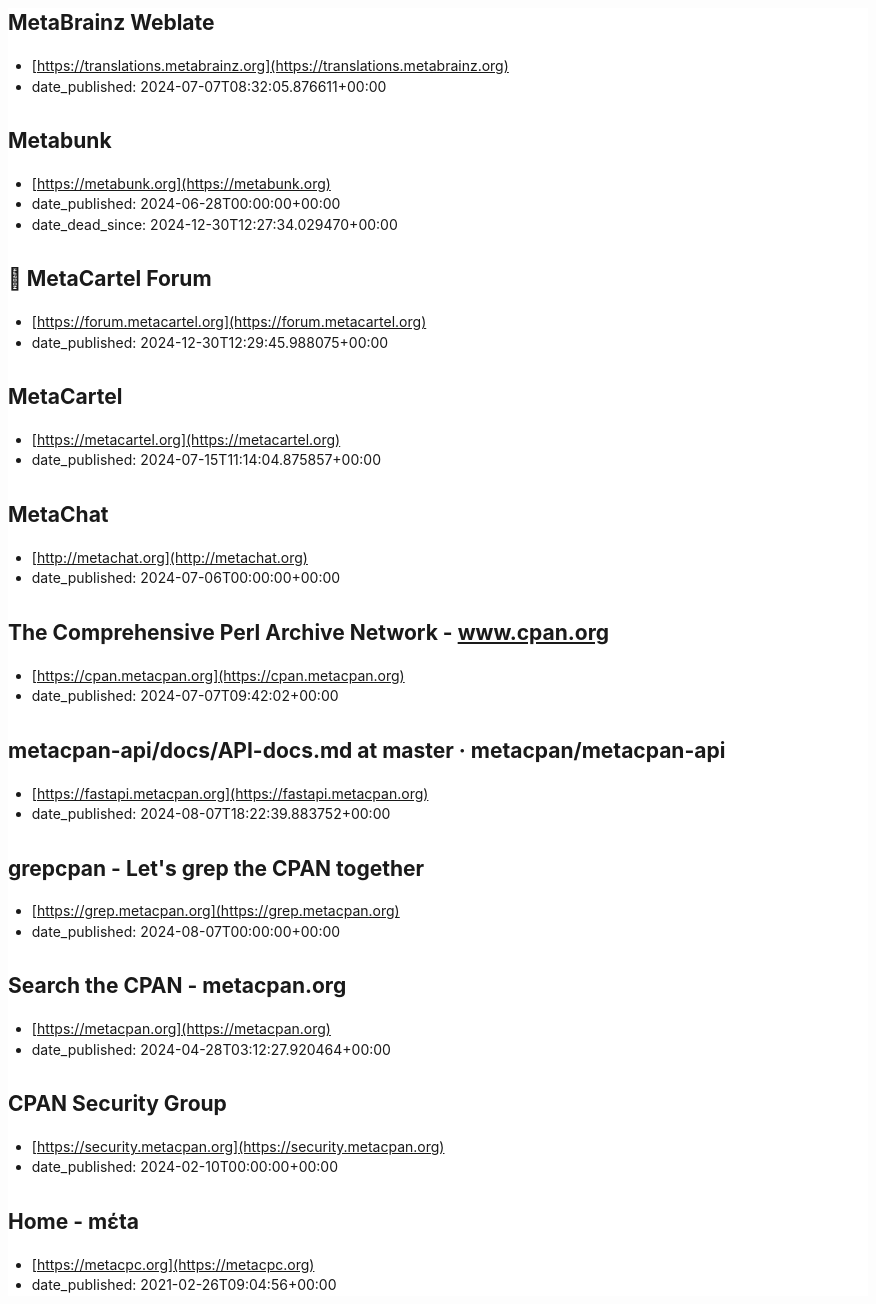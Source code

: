  ## MetaBrainz Weblate
 - [https://translations.metabrainz.org](https://translations.metabrainz.org)
 - date_published: 2024-07-07T08:32:05.876611+00:00

 ## Metabunk
 - [https://metabunk.org](https://metabunk.org)
 - date_published: 2024-06-28T00:00:00+00:00
 - date_dead_since: 2024-12-30T12:27:34.029470+00:00

 ## 🤩 MetaCartel Forum
 - [https://forum.metacartel.org](https://forum.metacartel.org)
 - date_published: 2024-12-30T12:29:45.988075+00:00

 ## MetaCartel
 - [https://metacartel.org](https://metacartel.org)
 - date_published: 2024-07-15T11:14:04.875857+00:00

 ## MetaChat
 - [http://metachat.org](http://metachat.org)
 - date_published: 2024-07-06T00:00:00+00:00

 ## The Comprehensive Perl Archive Network - www.cpan.org
 - [https://cpan.metacpan.org](https://cpan.metacpan.org)
 - date_published: 2024-07-07T09:42:02+00:00

 ## metacpan-api/docs/API-docs.md at master · metacpan/metacpan-api
 - [https://fastapi.metacpan.org](https://fastapi.metacpan.org)
 - date_published: 2024-08-07T18:22:39.883752+00:00

 ## grepcpan - Let's grep the CPAN together
 - [https://grep.metacpan.org](https://grep.metacpan.org)
 - date_published: 2024-08-07T00:00:00+00:00

 ## Search the CPAN - metacpan.org
 - [https://metacpan.org](https://metacpan.org)
 - date_published: 2024-04-28T03:12:27.920464+00:00

 ## CPAN Security Group
 - [https://security.metacpan.org](https://security.metacpan.org)
 - date_published: 2024-02-10T00:00:00+00:00

 ## Home - mέta
 - [https://metacpc.org](https://metacpc.org)
 - date_published: 2021-02-26T09:04:56+00:00
